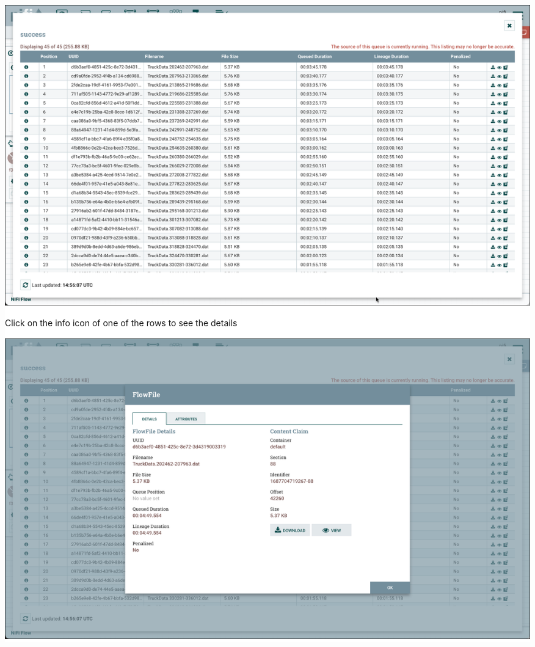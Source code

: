 ![Alt Image Text](./images/nifi-check-data-of-tailfile-2.png "Schema Registry UI")

Click on the info icon of one of the rows to see the details

![Alt Image Text](./images/nifi-check-data-of-tailfile-3.png "Schema Registry UI")
